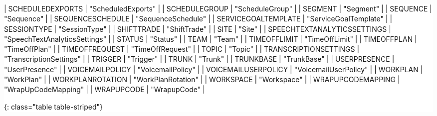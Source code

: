 | SCHEDULEDEXPORTS                   | &quot;ScheduledExports&quot;                   |
| SCHEDULEGROUP                      | &quot;ScheduleGroup&quot;                      |
| SEGMENT                            | &quot;Segment&quot;                            |
| SEQUENCE                           | &quot;Sequence&quot;                           |
| SEQUENCESCHEDULE                   | &quot;SequenceSchedule&quot;                   |
| SERVICEGOALTEMPLATE                | &quot;ServiceGoalTemplate&quot;                |
| SESSIONTYPE                        | &quot;SessionType&quot;                        |
| SHIFTTRADE                         | &quot;ShiftTrade&quot;                         |
| SITE                               | &quot;Site&quot;                               |
| SPEECHTEXTANALYTICSSETTINGS        | &quot;SpeechTextAnalyticsSettings&quot;        |
| STATUS                             | &quot;Status&quot;                             |
| TEAM                               | &quot;Team&quot;                               |
| TIMEOFFLIMIT                       | &quot;TimeOffLimit&quot;                       |
| TIMEOFFPLAN                        | &quot;TimeOffPlan&quot;                        |
| TIMEOFFREQUEST                     | &quot;TimeOffRequest&quot;                     |
| TOPIC                              | &quot;Topic&quot;                              |
| TRANSCRIPTIONSETTINGS              | &quot;TranscriptionSettings&quot;              |
| TRIGGER                            | &quot;Trigger&quot;                            |
| TRUNK                              | &quot;Trunk&quot;                              |
| TRUNKBASE                          | &quot;TrunkBase&quot;                          |
| USERPRESENCE                       | &quot;UserPresence&quot;                       |
| VOICEMAILPOLICY                    | &quot;VoicemailPolicy&quot;                    |
| VOICEMAILUSERPOLICY                | &quot;VoicemailUserPolicy&quot;                |
| WORKPLAN                           | &quot;WorkPlan&quot;                           |
| WORKPLANROTATION                   | &quot;WorkPlanRotation&quot;                   |
| WORKSPACE                          | &quot;Workspace&quot;                          |
| WRAPUPCODEMAPPING                  | &quot;WrapUpCodeMapping&quot;                  |
| WRAPUPCODE                         | &quot;WrapupCode&quot;                         |

{: class="table table-striped"}
